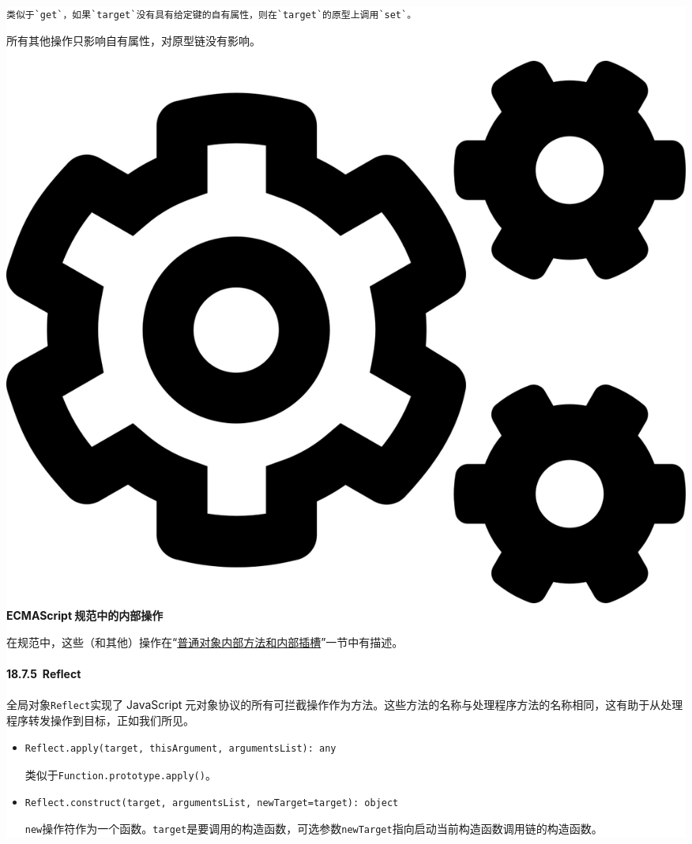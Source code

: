     类似于`get`，如果`target`没有具有给定键的自有属性，则在`target`的原型上调用`set`。

所有其他操作只影响自有属性，对原型链没有影响。

![](img/290901f5575b7fa8e8b287bbaf550458.png) **ECMAScript 规范中的内部操作**

在规范中，这些（和其他）操作在“[普通对象内部方法和内部插槽](https://tc39.es/ecma262/#sec-ordinary-object-internal-methods-and-internal-slots)”一节中有描述。

#### 18.7.5 Reflect

全局对象`Reflect`实现了 JavaScript 元对象协议的所有可拦截操作作为方法。这些方法的名称与处理程序方法的名称相同，这有助于从处理程序转发操作到目标，正如我们所见。

+   `Reflect.apply(target, thisArgument, argumentsList): any`

    类似于`Function.prototype.apply()`。

+   `Reflect.construct(target, argumentsList, newTarget=target): object`

    `new`操作符作为一个函数。`target`是要调用的构造函数，可选参数`newTarget`指向启动当前构造函数调用链的构造函数。
